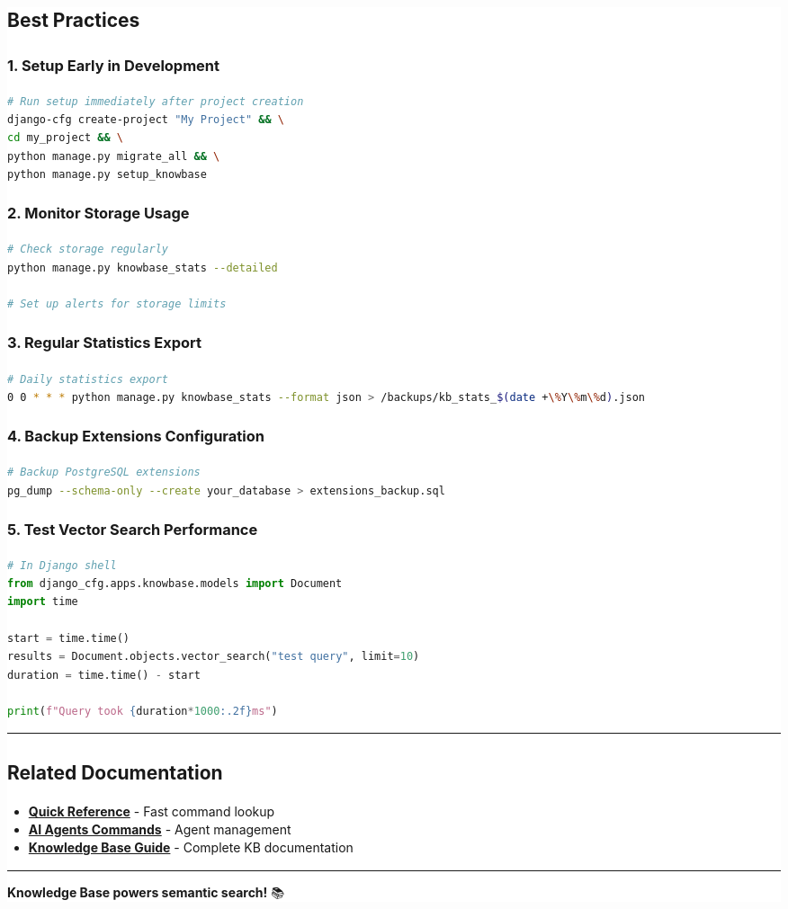 
## Best Practices

### 1. Setup Early in Development

```bash
# Run setup immediately after project creation
django-cfg create-project "My Project" && \
cd my_project && \
python manage.py migrate_all && \
python manage.py setup_knowbase
```

### 2. Monitor Storage Usage

```bash
# Check storage regularly
python manage.py knowbase_stats --detailed

# Set up alerts for storage limits
```

### 3. Regular Statistics Export

```bash
# Daily statistics export
0 0 * * * python manage.py knowbase_stats --format json > /backups/kb_stats_$(date +\%Y\%m\%d).json
```

### 4. Backup Extensions Configuration

```bash
# Backup PostgreSQL extensions
pg_dump --schema-only --create your_database > extensions_backup.sql
```

### 5. Test Vector Search Performance

```python
# In Django shell
from django_cfg.apps.knowbase.models import Document
import time

start = time.time()
results = Document.objects.vector_search("test query", limit=10)
duration = time.time() - start

print(f"Query took {duration*1000:.2f}ms")
```

---

## Related Documentation

- **[Quick Reference](./quick-reference)** - Fast command lookup
- **[AI Agents Commands](./ai-agents)** - Agent management
- **[Knowledge Base Guide](/features/built-in-apps/ai-knowledge/knowbase-setup)** - Complete KB documentation

---

**Knowledge Base powers semantic search!** 📚

